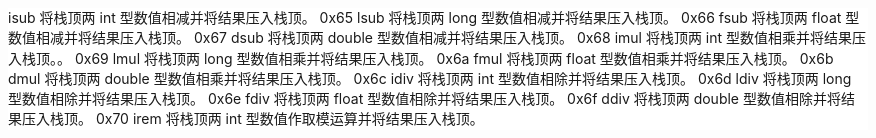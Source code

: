   <td>isub</td>
  <td>将栈顶两 int 型数值相减并将结果压入栈顶。</td>
</tr>
<tr>
  <td>0x65</td>
  <td>lsub</td>
  <td>将栈顶两 long 型数值相减并将结果压入栈顶。</td>
</tr>
<tr>
  <td>0x66</td>
  <td>fsub</td>
  <td>将栈顶两 float 型数值相减并将结果压入栈顶。</td>
</tr>
<tr>
  <td>0x67</td>
  <td>dsub</td>
  <td>将栈顶两 double 型数值相减并将结果压入栈顶。</td>
</tr>
<tr>
  <td>0x68</td>
  <td>imul</td>
  <td>将栈顶两 int 型数值相乘并将结果压入栈顶。。</td>
</tr>
<tr>
  <td>0x69</td>
  <td>lmul</td>
  <td>将栈顶两 long 型数值相乘并将结果压入栈顶。</td>
</tr>
<tr>
  <td>0x6a</td>
  <td>fmul</td>
  <td>将栈顶两 float 型数值相乘并将结果压入栈顶。</td>
</tr>
<tr>
  <td>0x6b</td>
  <td>dmul</td>
  <td>将栈顶两 double 型数值相乘并将结果压入栈顶。</td>
</tr>
<tr>
  <td>0x6c</td>
  <td>idiv</td>
  <td>将栈顶两 int 型数值相除并将结果压入栈顶。</td>
</tr>
<tr>
  <td>0x6d</td>
  <td>ldiv</td>
  <td>将栈顶两 long 型数值相除并将结果压入栈顶。</td>
</tr>
<tr>
  <td>0x6e</td>
  <td>fdiv</td>
  <td>将栈顶两 float 型数值相除并将结果压入栈顶。</td>
</tr>
<tr>
  <td>0x6f</td>
  <td>ddiv</td>
  <td>将栈顶两 double 型数值相除并将结果压入栈顶。</td>
</tr>
<tr>
  <td>0x70</td>
  <td>irem</td>
  <td>将栈顶两 int 型数值作取模运算并将结果压入栈顶。</td>
</tr>
<tr>